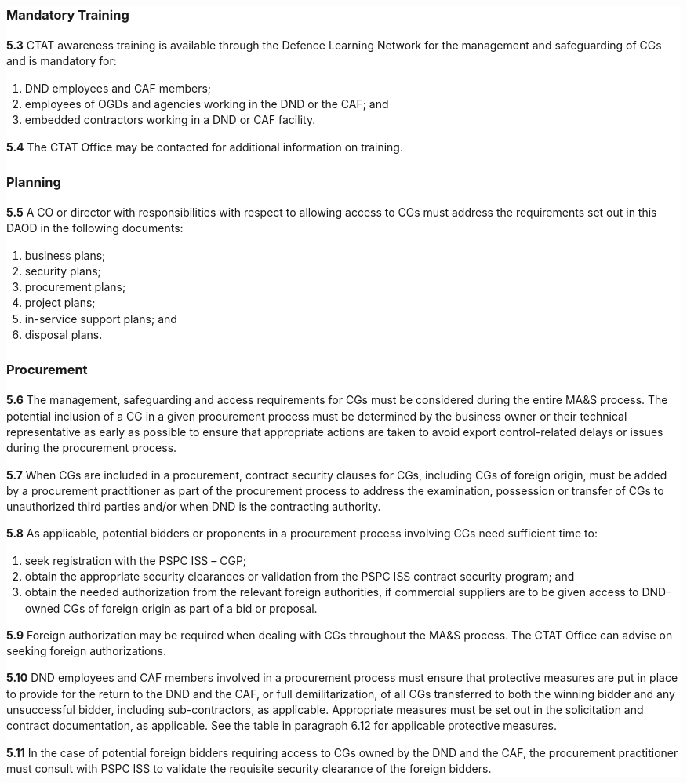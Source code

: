 ### Mandatory Training

**5.3** CTAT awareness training is available through the Defence Learning Network for the management and safeguarding of CGs and is mandatory for:

1.  DND employees and CAF members;
2.  employees of OGDs and agencies working in the DND or the CAF; and
3.  embedded contractors working in a DND or CAF facility.

**5.4** The CTAT Office may be contacted for additional information on training.

### Planning

**5.5** A CO or director with responsibilities with respect to allowing access to CGs must address the requirements set out in this DAOD in the following documents:

1.  business plans;
2.  security plans;
3.  procurement plans;
4.  project plans;
5.  in-service support plans; and
6.  disposal plans.

### Procurement

**5.6** The management, safeguarding and access requirements for CGs must be considered during the entire MA&S process. The potential inclusion of a CG in a given procurement process must be determined by the business owner or their technical representative as early as possible to ensure that appropriate actions are taken to avoid export control-related delays or issues during the procurement process.

**5.7** When CGs are included in a procurement, contract security clauses for CGs, including CGs of foreign origin, must be added by a procurement practitioner as part of the procurement process to address the examination, possession or transfer of CGs to unauthorized third parties and/or when DND is the contracting authority.

**5.8** As applicable, potential bidders or proponents in a procurement process involving CGs need sufficient time to:

1.  seek registration with the PSPC ISS _–_ CGP;
2.  obtain the appropriate security clearances or validation from the PSPC ISS contract security program; and
3.  obtain the needed authorization from the relevant foreign authorities, if commercial suppliers are to be given access to DND-owned CGs of foreign origin as part of a bid or proposal.

**5.9** Foreign authorization may be required when dealing with CGs throughout the MA&S process. The CTAT Office can advise on seeking foreign authorizations.

**5.10** DND employees and CAF members involved in a procurement process must ensure that protective measures are put in place to provide for the return to the DND and the CAF, or full demilitarization, of all CGs transferred to both the winning bidder and any unsuccessful bidder, including sub-contractors, as applicable. Appropriate measures must be set out in the solicitation and contract documentation, as applicable. See the table in paragraph 6.12 for applicable protective measures.

**5.11** In the case of potential foreign bidders requiring access to CGs owned by the DND and the CAF, the procurement practitioner must consult with PSPC ISS to validate the requisite security clearance of the foreign bidders.
